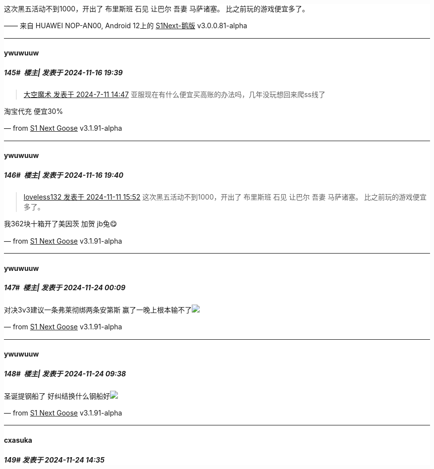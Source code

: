 这次黑五活动不到1000，开出了 布里斯班 石见 让巴尔 吾妻 马萨诸塞。
比之前玩的游戏便宜多了。

—— 来自 HUAWEI NOP-AN00, Android 12上的 [S1Next-鹅版](https://github.com/ykrank/S1-Next/releases) v3.0.0.81-alpha

*****

####  ywuwuuw  
##### 145#         楼主| 发表于 2024-11-16 19:39

<blockquote><a href="httphttps://bbs.saraba1st.com/2b/forum.php?mod=redirect&amp;goto=findpost&amp;pid=65552798&amp;ptid=2140939" target="_blank">大空魔术 发表于 2024-7-11 14:47</a>
亚服现在有什么便宜买高账的办法吗，几年没玩想回来爬ss线了</blockquote>
淘宝代充 便宜30%

— from [S1 Next Goose](https://www.pgyer.com/xfPejhuq) v3.1.91-alpha

*****

####  ywuwuuw  
##### 146#         楼主| 发表于 2024-11-16 19:40

<blockquote><a href="httphttps://bbs.saraba1st.com/2b/forum.php?mod=redirect&amp;goto=findpost&amp;pid=66671890&amp;ptid=2140939" target="_blank">loveless132 发表于 2024-11-11 15:52</a>
这次黑五活动不到1000，开出了 布里斯班 石见 让巴尔 吾妻 马萨诸塞。
比之前玩的游戏便宜多了。</blockquote>
我362块十箱开了美因茨 加贺 jb兔😋

— from [S1 Next Goose](https://www.pgyer.com/xfPejhuq) v3.1.91-alpha

*****

####  ywuwuuw  
##### 147#         楼主| 发表于 2024-11-24 00:09

对决3v3建议一条弗莱彻绑两条安第斯 赢了一晚上根本输不了<img src="https://static.saraba1st.com/image/smiley/face2017/075.png" referrerpolicy="no-referrer">

— from [S1 Next Goose](https://www.pgyer.com/xfPejhuq) v3.1.91-alpha


*****

####  ywuwuuw  
##### 148#         楼主| 发表于 2024-11-24 09:38

圣诞提钢船了 好纠结换什么钢船好<img src="https://static.saraba1st.com/image/smiley/face2017/015.png" referrerpolicy="no-referrer">

— from [S1 Next Goose](https://www.pgyer.com/xfPejhuq) v3.1.91-alpha


*****

####  cxasuka  
##### 149#       发表于 2024-11-24 14:35
